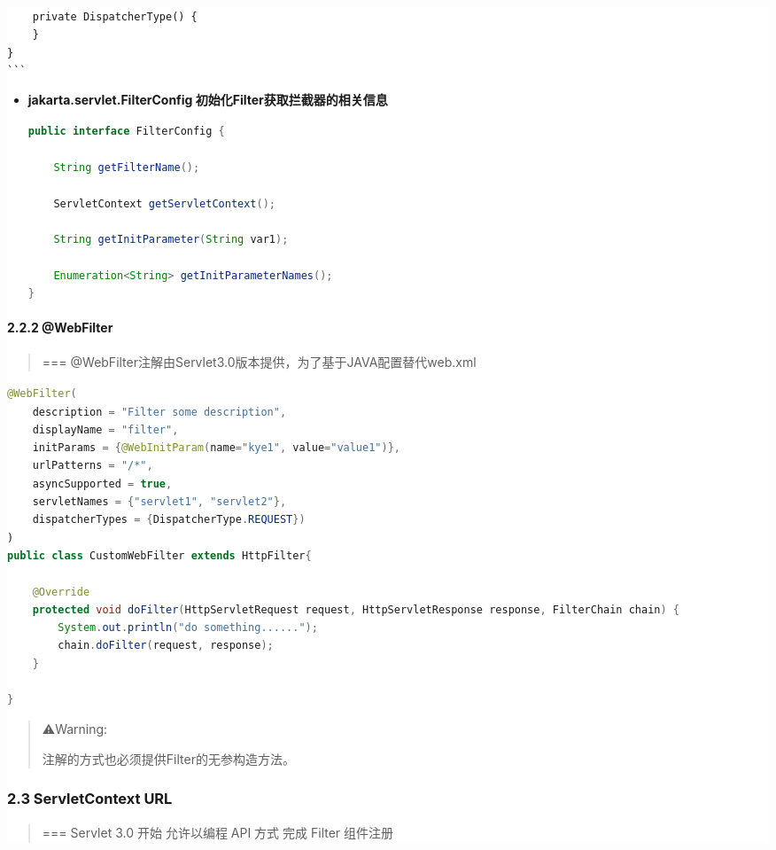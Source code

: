         private DispatcherType() {
        }
    }
    ```

    

+ **jakarta.servlet.FilterConfig 初始化Filter获取拦截器的相关信息**

    ```java
    public interface FilterConfig {
        
        String getFilterName();
    
        ServletContext getServletContext();
    
        String getInitParameter(String var1);
    
        Enumeration<String> getInitParameterNames();
    }
    ```

    

#### 2.2.2 @WebFilter

> === @WebFilter注解由Servlet3.0版本提供，为了基于JAVA配置替代web.xml

```java
@WebFilter(
    description = "Filter some description",
    displayName = "filter",
    initParams = {@WebInitParam(name="kye1", value="value1")},
    urlPatterns = "/*",
    asyncSupported = true,
    servletNames = {"servlet1", "servlet2"},
    dispatcherTypes = {DispatcherType.REQUEST})
)
public class CustomWebFilter extends HttpFilter{
    
    @Override
    protected void doFilter(HttpServletRequest request, HttpServletResponse response, FilterChain chain) {
        System.out.println("do something......");
        chain.doFilter(request, response);
    }
    
}
```

> :warning:Warning:
>
> 注解的方式也必须提供Filter的无参构造方法。

### 2.3 ServletContext URL

> === Servlet 3.0 开始 允许以编程 API 方式 完成 Filter 组件注册
